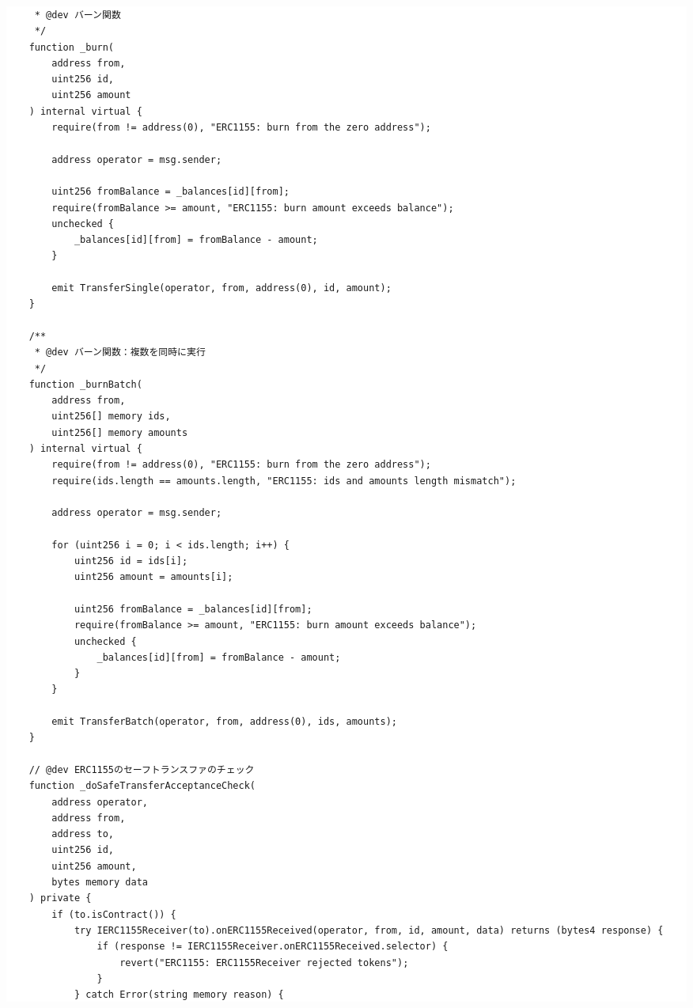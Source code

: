 ```sol
     * @dev バーン関数
     */
    function _burn(
        address from,
        uint256 id,
        uint256 amount
    ) internal virtual {
        require(from != address(0), "ERC1155: burn from the zero address");

        address operator = msg.sender;

        uint256 fromBalance = _balances[id][from];
        require(fromBalance >= amount, "ERC1155: burn amount exceeds balance");
        unchecked {
            _balances[id][from] = fromBalance - amount;
        }

        emit TransferSingle(operator, from, address(0), id, amount);
    }

    /**
     * @dev バーン関数：複数を同時に実行
     */
    function _burnBatch(
        address from,
        uint256[] memory ids,
        uint256[] memory amounts
    ) internal virtual {
        require(from != address(0), "ERC1155: burn from the zero address");
        require(ids.length == amounts.length, "ERC1155: ids and amounts length mismatch");

        address operator = msg.sender;

        for (uint256 i = 0; i < ids.length; i++) {
            uint256 id = ids[i];
            uint256 amount = amounts[i];

            uint256 fromBalance = _balances[id][from];
            require(fromBalance >= amount, "ERC1155: burn amount exceeds balance");
            unchecked {
                _balances[id][from] = fromBalance - amount;
            }
        }

        emit TransferBatch(operator, from, address(0), ids, amounts);
    }

    // @dev ERC1155のセーフトランスファのチェック
    function _doSafeTransferAcceptanceCheck(
        address operator,
        address from,
        address to,
        uint256 id,
        uint256 amount,
        bytes memory data
    ) private {
        if (to.isContract()) {
            try IERC1155Receiver(to).onERC1155Received(operator, from, id, amount, data) returns (bytes4 response) {
                if (response != IERC1155Receiver.onERC1155Received.selector) {
                    revert("ERC1155: ERC1155Receiver rejected tokens");
                }
            } catch Error(string memory reason) {
```